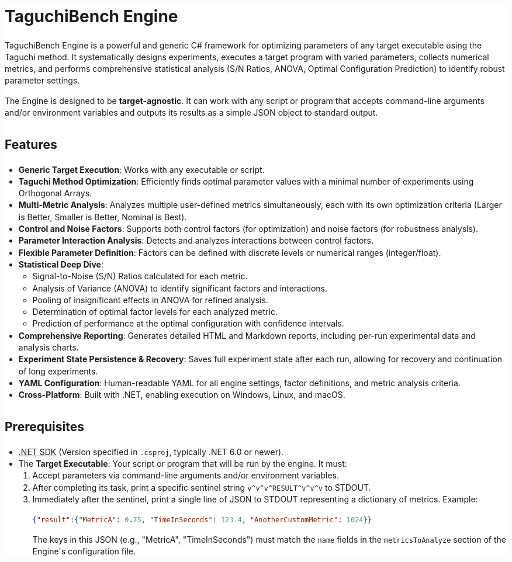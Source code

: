 # TaguchiBench Engine

TaguchiBench Engine is a powerful and generic C# framework for optimizing parameters of any target executable using the Taguchi method. It systematically designs experiments, executes a target program with varied parameters, collects numerical metrics, and performs comprehensive statistical analysis (S/N Ratios, ANOVA, Optimal Configuration Prediction) to identify robust parameter settings.

The Engine is designed to be **target-agnostic**. It can work with any script or program that accepts command-line arguments and/or environment variables and outputs its results as a simple JSON object to standard output.

## Features

-   **Generic Target Execution**: Works with any executable or script.
-   **Taguchi Method Optimization**: Efficiently finds optimal parameter values with a minimal number of experiments using Orthogonal Arrays.
-   **Multi-Metric Analysis**: Analyzes multiple user-defined metrics simultaneously, each with its own optimization criteria (Larger is Better, Smaller is Better, Nominal is Best).
-   **Control and Noise Factors**: Supports both control factors (for optimization) and noise factors (for robustness analysis).
-   **Parameter Interaction Analysis**: Detects and analyzes interactions between control factors.
-   **Flexible Parameter Definition**: Factors can be defined with discrete levels or numerical ranges (integer/float).
-   **Statistical Deep Dive**:
    -   Signal-to-Noise (S/N) Ratios calculated for each metric.
    -   Analysis of Variance (ANOVA) to identify significant factors and interactions.
    -   Pooling of insignificant effects in ANOVA for refined analysis.
    -   Determination of optimal factor levels for each analyzed metric.
    -   Prediction of performance at the optimal configuration with confidence intervals.
-   **Comprehensive Reporting**: Generates detailed HTML and Markdown reports, including per-run experimental data and analysis charts.
-   **Experiment State Persistence & Recovery**: Saves full experiment state after each run, allowing for recovery and continuation of long experiments.
-   **YAML Configuration**: Human-readable YAML for all engine settings, factor definitions, and metric analysis criteria.
-   **Cross-Platform**: Built with .NET, enabling execution on Windows, Linux, and macOS.

## Prerequisites

-   [.NET SDK](https://dotnet.microsoft.com/download) (Version specified in `.csproj`, typically .NET 6.0 or newer).
-   The **Target Executable**: Your script or program that will be run by the engine. It must:
    1.  Accept parameters via command-line arguments and/or environment variables.
    2.  After completing its task, print a specific sentinel string `v^v^v^RESULT^v^v^v` to STDOUT.
    3.  Immediately after the sentinel, print a single line of JSON to STDOUT representing a dictionary of metrics. Example:
        ```json
        {"result":{"MetricA": 0.75, "TimeInSeconds": 123.4, "AnotherCustomMetric": 1024}}
        ```
        The keys in this JSON (e.g., "MetricA", "TimeInSeconds") must match the `name` fields in the `metricsToAnalyze` section of the Engine's configuration file.
